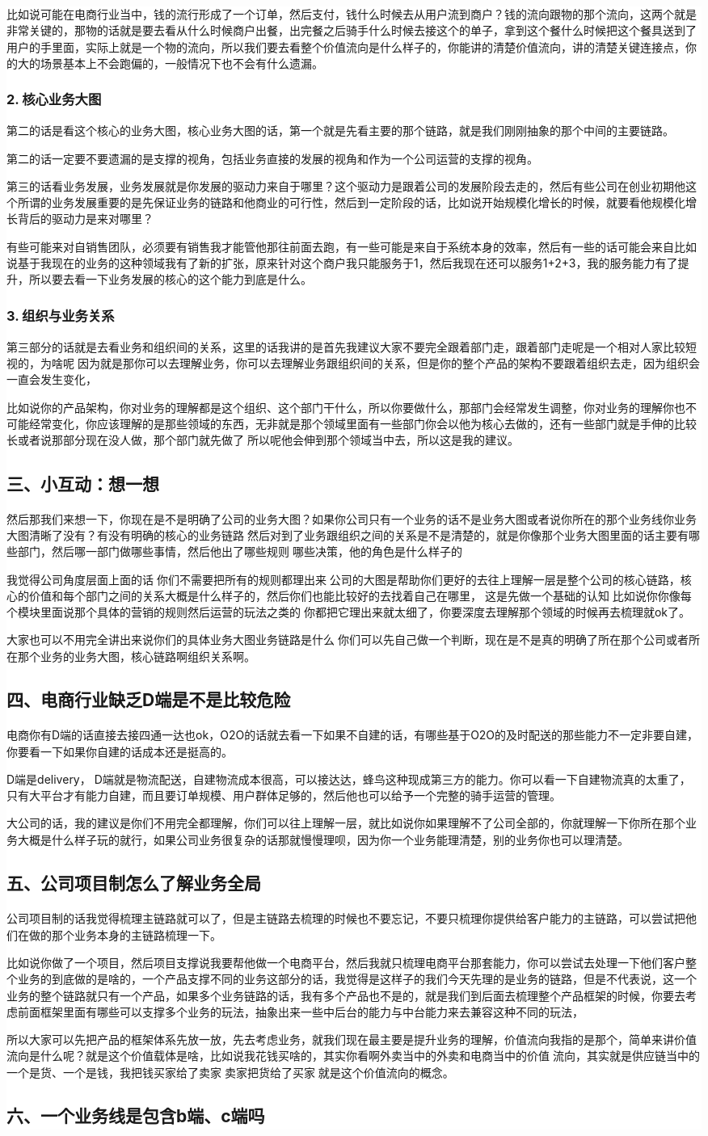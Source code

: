 比如说可能在电商行业当中，钱的流行形成了一个订单，然后支付，钱什么时候去从用户流到商户？钱的流向跟物的那个流向，这两个就是非常关键的，那物的话就是要去看从什么时候商户出餐，出完餐之后骑手什么时候去接这个的单子，拿到这个餐什么时候把这个餐具送到了用户的手里面，实际上就是一个物的流向，所以我们要去看整个价值流向是什么样子的，你能讲的清楚价值流向，讲的清楚关键连接点，你的大的场景基本上不会跑偏的，一般情况下也不会有什么遗漏。

### 2\. 核心业务大图

第二的话是看这个核心的业务大图，核心业务大图的话，第一个就是先看主要的那个链路，就是我们刚刚抽象的那个中间的主要链路。

第二的话一定要不要遗漏的是支撑的视角，包括业务直接的发展的视角和作为一个公司运营的支撑的视角。

第三的话看业务发展，业务发展就是你发展的驱动力来自于哪里？这个驱动力是跟着公司的发展阶段去走的，然后有些公司在创业初期他这个所谓的业务发展重要的是先保证业务的链路和他商业的可行性，然后到一定阶段的话，比如说开始规模化增长的时候，就要看他规模化增长背后的驱动力是来对哪里？

有些可能来对自销售团队，必须要有销售我才能管他那往前面去跑，有一些可能是来自于系统本身的效率，然后有一些的话可能会来自比如说基于我现在的业务的这种领域我有了新的扩张，原来针对这个商户我只能服务于1，然后我现在还可以服务1+2+3，我的服务能力有了提升，所以要去看一下业务发展的核心的这个能力到底是什么。

### 3\. 组织与业务关系

第三部分的话就是去看业务和组织间的关系，这里的话我讲的是首先我建议大家不要完全跟着部门走，跟着部门走呢是一个相对人家比较短视的，为啥呢 因为就是那你可以去理解业务，你可以去理解业务跟组织间的关系，但是你的整个产品的架构不要跟着组织去走，因为组织会一直会发生变化，

比如说你的产品架构，你对业务的理解都是这个组织、这个部门干什么，所以你要做什么，那部门会经常发生调整，你对业务的理解你也不可能经常变化，你应该理解的是那些领域的东西，无非就是那个领域里面有一些部门你会以他为核心去做的，还有一些部门就是手伸的比较长或者说那部分现在没人做，那个部门就先做了 所以呢他会伸到那个领域当中去，所以这是我的建议。

## 三、小互动：想一想

然后那我们来想一下，你现在是不是明确了公司的业务大图？如果你公司只有一个业务的话不是业务大图或者说你所在的那个业务线你业务大图清晰了没有？有没有明确的核心的业务链路 然后对到了业务跟组织之间的关系是不是清楚的，就是你像那个业务大图里面的话主要有哪些部门，然后哪一部门做哪些事情，然后他出了哪些规则 哪些决策，他的角色是什么样子的

我觉得公司角度层面上面的话 你们不需要把所有的规则都理出来 公司的大图是帮助你们更好的去往上理解一层是整个公司的核心链路，核心的价值和每个部门之间的关系大概是什么样子的，然后你们也能比较好的去找着自己在哪里， 这是先做一个基础的认知 比如说你你像每个模块里面说那个具体的营销的规则然后运营的玩法之类的 你都把它理出来就太细了，你要深度去理解那个领域的时候再去梳理就ok了。

大家也可以不用完全讲出来说你们的具体业务大图业务链路是什么 你们可以先自己做一个判断，现在是不是真的明确了所在那个公司或者所在那个业务的业务大图，核心链路啊组织关系啊。

## 四、电商行业缺乏D端是不是比较危险

电商你有D端的话直接去接四通一达也ok，O2O的话就去看一下如果不自建的话，有哪些基于O2O的及时配送的那些能力不一定非要自建，你要看一下如果你自建的话成本还是挺高的。

D端是delivery， D端就是物流配送，自建物流成本很高，可以接达达，蜂鸟这种现成第三方的能力。你可以看一下自建物流真的太重了，只有大平台才有能力自建，而且要订单规模、用户群体足够的，然后他也可以给予一个完整的骑手运营的管理。

大公司的话，我的建议是你们不用完全都理解，你们可以往上理解一层，就比如说你如果理解不了公司全部的，你就理解一下你所在那个业务大概是什么样子玩的就行，如果公司业务很复杂的话那就慢慢理呗，因为你一个业务能理清楚，别的业务你也可以理清楚。

## 五、公司项目制怎么了解业务全局

公司项目制的话我觉得梳理主链路就可以了，但是主链路去梳理的时候也不要忘记，不要只梳理你提供给客户能力的主链路，可以尝试把他们在做的那个业务本身的主链路梳理一下。

比如说你做了一个项目，然后项目支撑说我要帮他做一个电商平台，然后我就只梳理电商平台那套能力，你可以尝试去处理一下他们客户整个业务的到底做的是啥的，一个产品支撑不同的业务这部分的话，我觉得是这样子的我们今天先理的是业务的链路，但是不代表说，这一个业务的整个链路就只有一个产品，如果多个业务链路的话，我有多个产品也不是的，就是我们到后面去梳理整个产品框架的时候，你要去考虑前面框架里面有哪些可以支撑多个业务的玩法，抽象出来一些中后台的能力与中台能力来去兼容这种不同的玩法，

所以大家可以先把产品的框架体系先放一放，先去考虑业务，就我们现在最主要是提升业务的理解，价值流向我指的是那个，简单来讲价值流向是什么呢？就是这个价值载体是啥，比如说我花钱买啥的，其实你看啊外卖当中的外卖和电商当中的价值 流向，其实就是供应链当中的一个是货、一个是钱，我把钱买家给了卖家 卖家把货给了买家 就是这个价值流向的概念。

## 六、一个业务线是包含b端、c端吗
